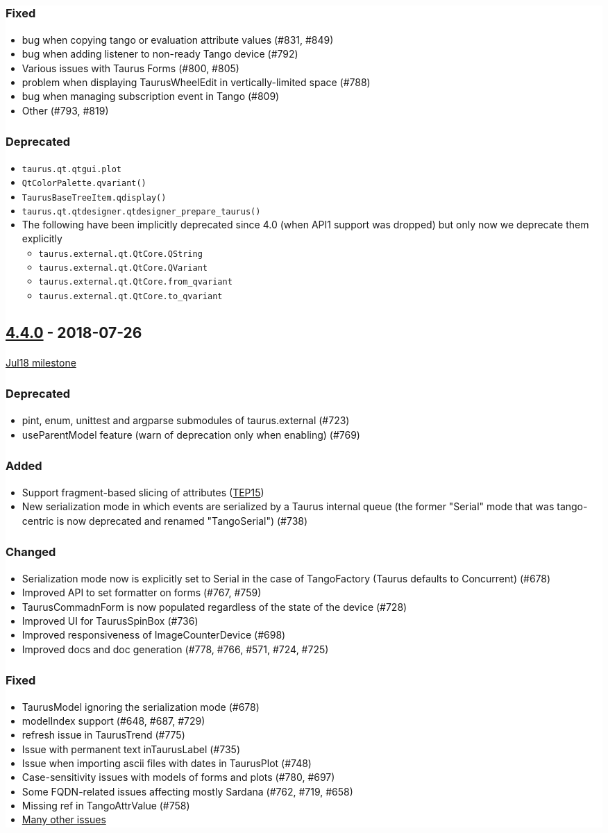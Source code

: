 ### Fixed
- bug when copying tango or evaluation attribute values (#831, #849)
- bug when adding listener to non-ready Tango device (#792)
- Various issues with Taurus Forms (#800, #805)
- problem when displaying TaurusWheelEdit in vertically-limited space (#788)
- bug when managing subscription event in Tango (#809)
- Other (#793, #819)

### Deprecated
- `taurus.qt.qtgui.plot`
- `QtColorPalette.qvariant()`
- `TaurusBaseTreeItem.qdisplay()`
- `taurus.qt.qtdesigner.qtdesigner_prepare_taurus()`
- The following have been implicitly deprecated since 4.0 (when API1
 support was dropped) but only now we deprecate them explicitly
    - `taurus.external.qt.QtCore.QString`
    - `taurus.external.qt.QtCore.QVariant`
    - `taurus.external.qt.QtCore.from_qvariant`
    - `taurus.external.qt.QtCore.to_qvariant`


## [4.4.0] - 2018-07-26
[Jul18 milestone](https://gitlab.com/taurus-org/taurus/-/milestones/11)

### Deprecated
- pint, enum, unittest and argparse submodules of taurus.external (#723)
- useParentModel feature (warn of deprecation only when enabling) (#769)

### Added
- Support fragment-based slicing of attributes ([TEP15])
- New serialization mode in which events are serialized by a Taurus
  internal queue (the former "Serial" mode that was tango-centric is
  now deprecated and renamed "TangoSerial") (#738)

### Changed
- Serialization mode now is explicitly set to Serial in the case
  of TangoFactory (Taurus defaults to Concurrent) (#678)
- Improved API to set formatter on forms (#767, #759)
- TaurusCommadnForm is now populated regardless of the state of
  the device (#728)
- Improved UI for TaurusSpinBox (#736)
- Improved responsiveness of ImageCounterDevice (#698)
- Improved docs and doc generation (#778, #766, #571, #724, #725)

### Fixed
- TaurusModel ignoring the serialization mode (#678)
- modelIndex support (#648, #687, #729)
- refresh issue in TaurusTrend (#775)
- Issue with permanent text inTaurusLabel (#735)
- Issue when importing ascii files with dates in TaurusPlot (#748)
- Case-sensitivity issues with models of forms and plots (#780, #697)
- Some FQDN-related issues affecting mostly Sardana (#762, #719, #658)
- Missing ref in TangoAttrValue (#758)
- [Many other issues](https://github.com/taurus-org/taurus/issues?utf8=%E2%9C%93&q=milestone%3AJul18%20label%3Abug%20)


[keepachangelog.com]: http://keepachangelog.com
[PEP440]: https://www.python.org/dev/peps/pep-0440
[Semantic Versioning]: http://semver.org/
[TEP3]: http://www.taurus-scada.org/tep/?TEP3.md
[TEP13]: http://www.taurus-scada.org/tep/?TEP13.md
[TEP14]: http://www.taurus-scada.org/tep/?TEP14.md
[TEP15]: http://www.taurus-scada.org/tep/?TEP15.md
[TEP17]: http://www.taurus-scada.org/tep/?TEP17.md
[TEP19]: http://www.taurus-scada.org/tep/?TEP19.md
[TEP20]: http://www.taurus-scada.org/tep/?TEP20.md
[Unreleased]: https://gitlab.com/taurus-org/taurus/-/tree/develop
[5.2.2]: https://gitlab.com/taurus-org/taurus/-/tree/5.2.2
[5.2.1]: https://gitlab.com/taurus-org/taurus/-/tree/5.2.1
[5.2.0]: https://gitlab.com/taurus-org/taurus/-/tree/5.2.0
[5.1.8]: https://gitlab.com/taurus-org/taurus/-/tree/5.1.8
[5.1.7]: https://gitlab.com/taurus-org/taurus/-/tree/5.1.7
[5.1.6]: https://gitlab.com/taurus-org/taurus/-/tree/5.1.6
[5.1.5]: https://gitlab.com/taurus-org/taurus/-/tree/5.1.5
[5.1.4]: https://gitlab.com/taurus-org/taurus/-/tree/5.1.4
[5.0.0.1]: https://gitlab.com/taurus-org/taurus/-/tree/5.0.0.1
[5.0.0]: https://gitlab.com/taurus-org/taurus/-/tree/5.0.0
[4.8.1]: https://gitlab.com/taurus-org/taurus/-/tree/4.8.1
[4.8.0]: https://gitlab.com/taurus-org/taurus/-/tree/4.8.0
[4.7.1.1]: https://gitlab.com/taurus-org/taurus/-/tree/4.7.1.1
[4.7.1]: https://gitlab.com/taurus-org/taurus/-/tree/4.7.1
[4.7.0]: https://gitlab.com/taurus-org/taurus/-/tree/4.7.0
[4.6.0]: https://gitlab.com/taurus-org/taurus/-/tree/4.6.0
[4.5.1]: https://gitlab.com/taurus-org/taurus/-/tree/4.5.1
[4.5.0]: https://gitlab.com/taurus-org/taurus/-/tree/4.5.0
[4.4.0]: https://gitlab.com/taurus-org/taurus/-/tree/4.4.0
[4.3.1]: https://gitlab.com/taurus-org/taurus/-/tree/4.3.1
[4.3.0]: https://gitlab.com/taurus-org/taurus/-/tree/4.3.0
[4.1.1]: https://gitlab.com/taurus-org/taurus/-/tree/4.1.1
[4.1.0]: https://gitlab.com/taurus-org/taurus/-/tree/4.1.0
[4.0.3]: https://gitlab.com/taurus-org/taurus/-/tree/4.0.3
[4.0.1]: https://gitlab.com/taurus-org/taurus/-/tree/4.0.1
[3.7.1]: https://gitlab.com/taurus-org/taurus/-/tree/3.7.1
[3.7.0]: https://gitlab.com/taurus-org/taurus/-/tree/3.7.0
[3.6.0]: https://gitlab.com/taurus-org/taurus/-/tree/3.6.0
[support-3.x]: https://gitlab.com/taurus-org/taurus/-/tree/support-3.x
[taurus_legacy_cli]: https://github.com/taurus-org/taurus_legacy_cli